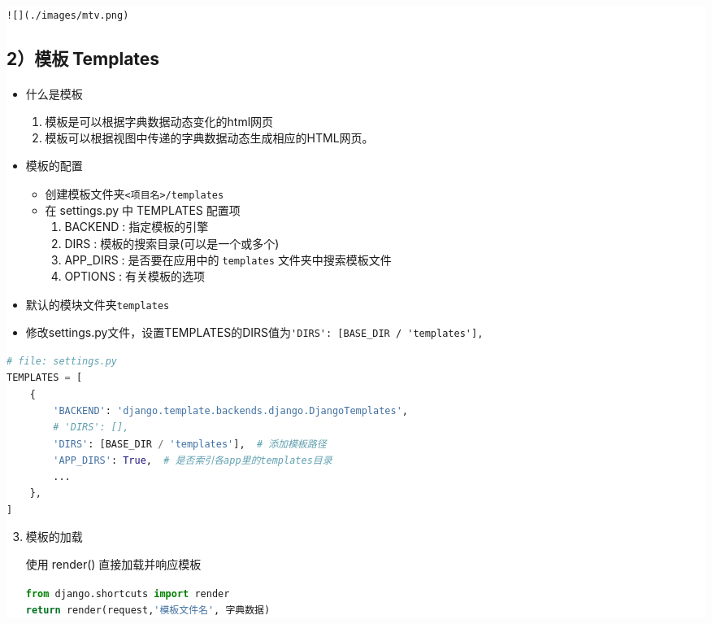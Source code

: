     ![](./images/mtv.png)

## 2）模板 Templates

- 什么是模板
  1. 模板是可以根据字典数据动态变化的html网页
  2. 模板可以根据视图中传递的字典数据动态生成相应的HTML网页。

- 模板的配置
  - 创建模板文件夹`<项目名>/templates`
  - 在 settings.py 中 TEMPLATES 配置项
    1. BACKEND : 指定模板的引擎
    2. DIRS : 模板的搜索目录(可以是一个或多个)
    3. APP_DIRS : 是否要在应用中的 `templates` 文件夹中搜索模板文件
    4. OPTIONS : 有关模板的选项

- 默认的模块文件夹`templates`
- 修改settings.py文件，设置TEMPLATES的DIRS值为`'DIRS': [BASE_DIR / 'templates'],`

```python
# file: settings.py
TEMPLATES = [
    {
        'BACKEND': 'django.template.backends.django.DjangoTemplates',
        # 'DIRS': [],
        'DIRS': [BASE_DIR / 'templates'],  # 添加模板路径
        'APP_DIRS': True,  # 是否索引各app里的templates目录
        ...
    },
]
```

3. 模板的加载

   使用 render() 直接加载并响应模板

   ```python
   from django.shortcuts import render
   return render(request,'模板文件名', 字典数据)
   ```
